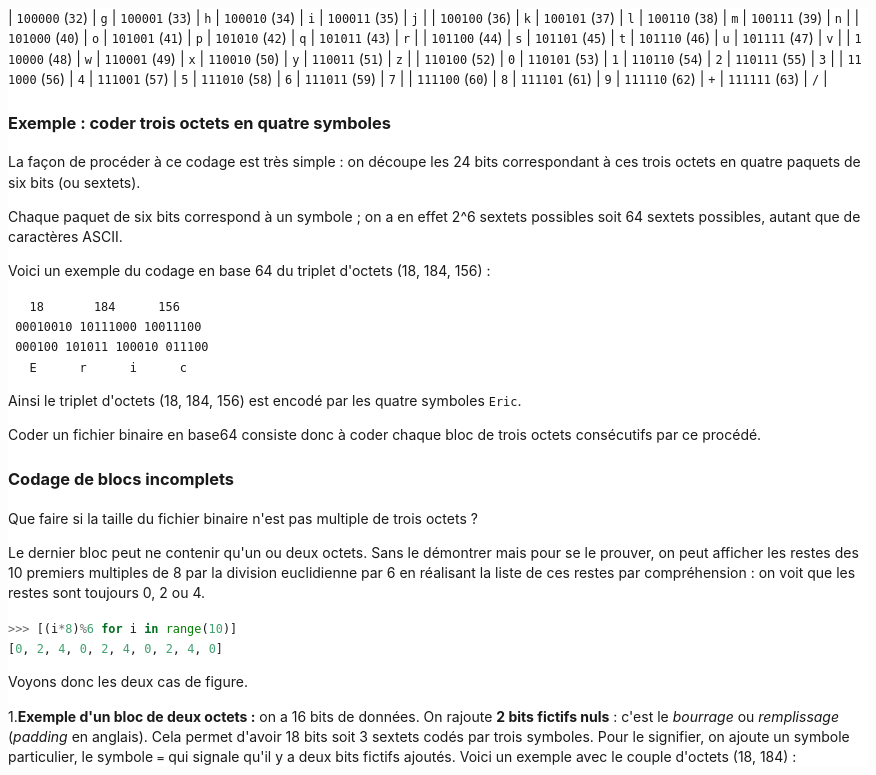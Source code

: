 | `100000` (`32`) | `g` | `100001` (`33`) | `h` | `100010` (`34`) | `i` | `100011` (`35`) | `j` |
| `100100` (`36`) | `k` | `100101` (`37`) | `l` | `100110` (`38`) | `m` | `100111` (`39`) | `n` |
| `101000` (`40`) | `o` | `101001` (`41`) | `p` | `101010` (`42`) | `q` | `101011` (`43`) | `r` |
| `101100` (`44`) | `s` | `101101` (`45`) | `t` | `101110` (`46`) | `u` | `101111` (`47`) | `v` |
| `110000` (`48`) | `w` | `110001` (`49`) | `x` | `110010` (`50`) | `y` | `110011` (`51`) | `z` |
| `110100` (`52`) | `0` | `110101` (`53`) | `1` | `110110` (`54`) | `2` | `110111` (`55`) | `3` |
| `111000` (`56`) | `4` | `111001` (`57`) | `5` | `111010` (`58`) | `6` | `111011` (`59`) | `7` |
| `111100` (`60`) | `8` | `111101` (`61`) | `9` | `111110` (`62`) | `+` | `111111` (`63`) | `/` |

### Exemple : coder trois octets en quatre symboles

La façon de procéder à ce codage est très simple : on découpe les 24 bits correspondant à ces trois octets en quatre paquets de six bits (ou sextets). 

Chaque paquet de six bits correspond à un symbole ; on a en effet 2^6 sextets possibles soit 64 sextets possibles, autant que de caractères ASCII.

Voici un exemple du codage en base 64 du triplet d'octets (18, 184, 156) :

	   18       184      156
	 00010010 10111000 10011100
	 000100 101011 100010 011100
	   E      r      i      c

Ainsi le triplet d'octets (18, 184, 156) est encodé par les quatre symboles `Eric`.

Coder un fichier binaire en base64 consiste donc à coder chaque bloc de trois octets consécutifs par ce procédé.

### Codage de blocs incomplets

Que faire si la taille du fichier binaire n'est pas multiple de trois octets ?    

Le dernier bloc peut ne contenir qu'un ou deux octets. 
Sans le démontrer mais pour se le prouver, on peut afficher les restes des 10 premiers multiples de 8 par la division euclidienne par 6 en réalisant la liste de ces restes par compréhension : on voit que les restes sont toujours 0, 2 ou 4.

```python
>>> [(i*8)%6 for i in range(10)]
[0, 2, 4, 0, 2, 4, 0, 2, 4, 0]
```

Voyons donc les deux cas de figure.

1.**Exemple d'un bloc de deux octets :** on a 16 bits de données. On rajoute **2 bits fictifs nuls** : c'est le *bourrage* ou *remplissage* (*padding* en anglais). Cela permet d'avoir 18 bits soit 3 sextets codés par trois symboles. Pour le signifier, on ajoute un symbole particulier, le symbole `=` qui signale qu'il y a deux bits fictifs ajoutés. Voici un exemple avec le couple d'octets (18, 184) :
